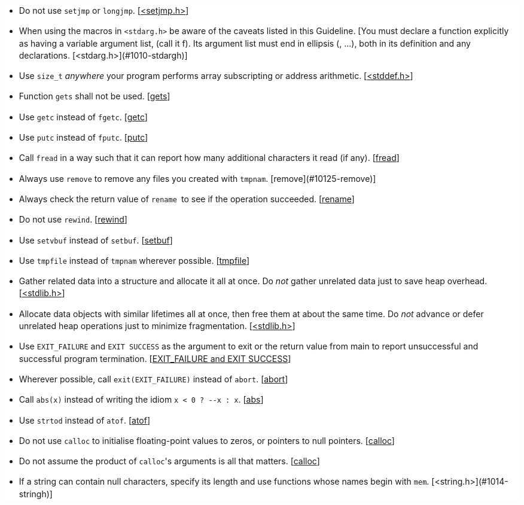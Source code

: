 -   Do not use `setjmp` or `longjmp`. \[[<setjmp.h\>](#108-setjmph)\]

-   When using the macros in `<stdarg.h>` be aware of the caveats listed
    in this Guideline. \[You must declare a function explicitly as
    having a variable argument list, (call it f). Its argument list must
    end in ellipsis (, ...), both in its definition and any
    declarations. \[<stdarg.h\>](#1010-stdargh)\]

-   Use `size_t` *anywhere* your program performs array subscripting or
    address arithmetic. \[[<stddef.h\>](#1011-stddefh)\]

-   Function `gets` shall not be used. \[[gets](#10121-gets)\]

-   Use `getc` instead of `fgetc`. \[[getc](#10121-gets)\]

-   Use `putc` instead of `fputc`. \[[putc](#10123-putc)\]

-   Call `fread` in a way such that it can report how many additional
    characters it read (if any). \[[fread](#10124-fread)\]

-   Always use `remove` to remove any files you created with `tmpnam`.
    \[remove](#10125-remove)\]

-   Always check the return value of `rename `to see if the operation
    succeeded. \[[rename](#10126-rename)\]

-   Do not use `rewind`. \[[rewind](#10127-rewind)\]

-   Use `setvbuf` instead of `setbuf`. \[[setbuf](#10128-setbuf)\]

-   Use `tmpfile` instead of `tmpnam` wherever possible. \[[tmpfile](#10129-tmpfile)\]

-   Gather related data into a structure and allocate it all at once. Do
    *not* gather unrelated data just to save heap overhead.
    \[[<stdlib.h\>](#h3-id1013-stdlibh-33051013-stdlibhh3)\]

-   Allocate data objects with similar lifetimes all at once, then free
    them at about the same time. Do *not* advance or defer unrelated
    heap operations just to minimize fragmentation. \[[<stdlib.h\>](#h3-id1013-stdlibh-33141013-stdlibhh3)\]

-   Use `EXIT_FAILURE` and `EXIT SUCCESS` as the argument to exit or the
    return value from main to report unsuccessful and successful program
    termination. \[[EXIT_FAILURE and EXIT SUCCESS](#10132-exit_failure-and-exit-success)\]

-   Wherever possible, call `exit(EXIT_FAILURE)` instead of `abort`.
    \[[abort](#10133-abort)\]

-   Call `abs(x)` instead of writing the idiom `x < 0 ? --x : x`. \[[abs](#10134-abs)\]    

-   Use `strtod` instead of `atof`. \[[atof](#10135-atof)\]

-   Do not use `calloc` to initialise floating-point values to zeros, or
    pointers to null pointers. \[[calloc](#10136-calloc)\]

-   Do not assume the product of `calloc`'s arguments is all that matters.
    \[[calloc](#10136-calloc)\]

-   If a string can contain null characters, specify its length and use
    functions whose names begin with `mem`. \[<string.h\>](#1014-stringh)\]
